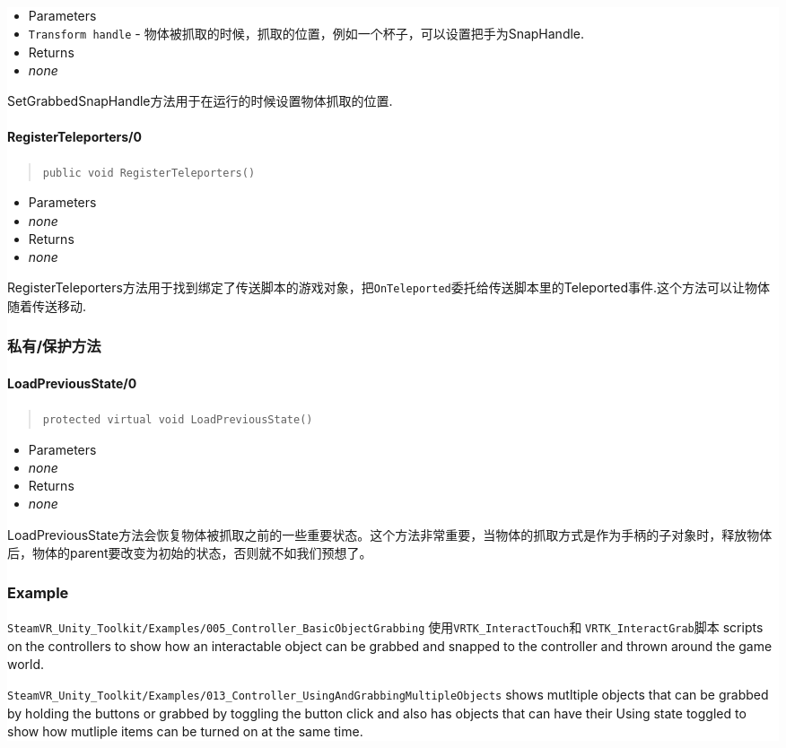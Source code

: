   * Parameters
   * `Transform handle` - 物体被抓取的时候，抓取的位置，例如一个杯子，可以设置把手为SnapHandle.
  * Returns
   * _none_

SetGrabbedSnapHandle方法用于在运行的时候设置物体抓取的位置.

#### RegisterTeleporters/0

  > `public void RegisterTeleporters()`

  * Parameters
   * _none_
  * Returns
   * _none_

RegisterTeleporters方法用于找到绑定了传送脚本的游戏对象，把`OnTeleported`委托给传送脚本里的Teleported事件.这个方法可以让物体随着传送移动.

### 私有/保护方法
#### LoadPreviousState/0

  >`protected virtual void LoadPreviousState()`

  * Parameters
   * _none_
  * Returns
   * _none_

LoadPreviousState方法会恢复物体被抓取之前的一些重要状态。这个方法非常重要，当物体的抓取方式是作为手柄的子对象时，释放物体后，物体的parent要改变为初始的状态，否则就不如我们预想了。

### Example

`SteamVR_Unity_Toolkit/Examples/005_Controller_BasicObjectGrabbing` 使用`VRTK_InteractTouch`和 `VRTK_InteractGrab`脚本 scripts on the controllers to show how an interactable object can be grabbed and snapped to the controller and thrown around the game world.

`SteamVR_Unity_Toolkit/Examples/013_Controller_UsingAndGrabbingMultipleObjects` shows mutltiple objects that can be grabbed by holding the buttons or grabbed by toggling the button click and also has objects that can have their Using state toggled to show how mutliple items can be turned on at the same time.